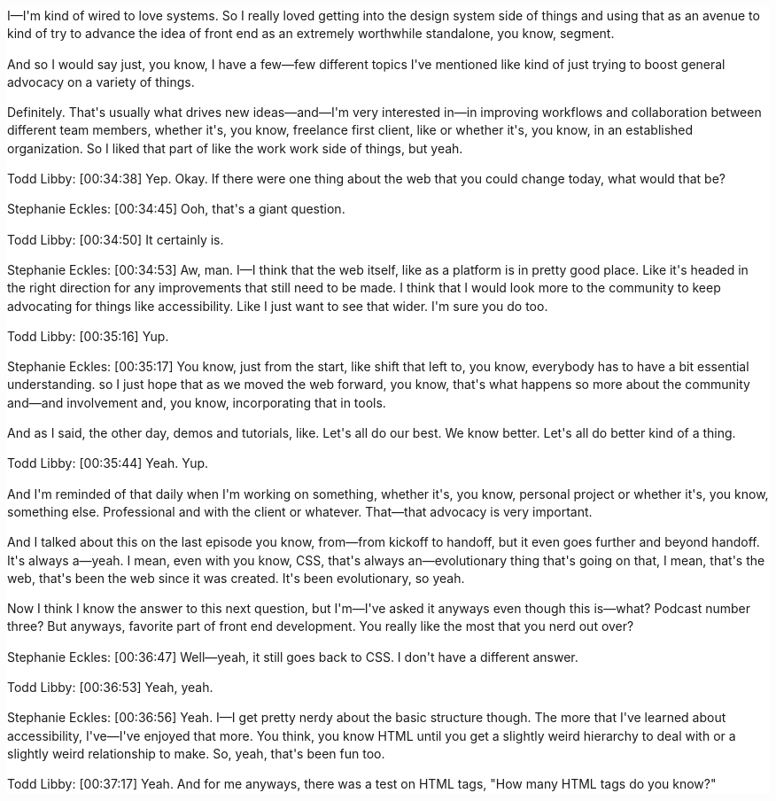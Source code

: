 I—I'm kind of wired to love systems. So I really loved getting into the design system side of things and using that as an avenue to kind of try to advance the idea of front end as an extremely worthwhile standalone, you know, segment.

And so I would say just, you know, I have a few—few different topics I've mentioned like kind of just trying to boost general advocacy on a variety of things.

Definitely. That's usually what drives new ideas—and—I'm very interested in—in improving workflows and collaboration between different team members, whether it's, you know, freelance first client, like or whether it's, you know, in an established organization. So I liked that part of like the work work side of things, but yeah.

Todd Libby: [00:34:38] Yep. Okay. If there were one thing about the web that you could change today, what would that be?

Stephanie Eckles: [00:34:45] Ooh, that's a giant question.

Todd Libby: [00:34:50] It certainly is.

Stephanie Eckles: [00:34:53] Aw, man. I—I think that the web itself, like as a platform is in pretty good place. Like it's headed in the right direction for any improvements that still need to be made. I think that I would look more to the community to keep advocating for things like accessibility. Like I just want to see that wider. I'm sure you do too.

Todd Libby: [00:35:16] Yup.

Stephanie Eckles: [00:35:17] You know, just from the start, like shift that left to, you know, everybody has to have a bit essential understanding. so I just hope that as we moved the web forward, you know, that's what happens so more about the community and—and involvement and, you know, incorporating that in tools.

And as I said, the other day, demos and tutorials, like. Let's all do our best. We know better. Let's all do better kind of a thing.

Todd Libby: [00:35:44] Yeah. Yup.

And I'm reminded of that daily when I'm working on something, whether it's, you know, personal project or whether it's, you know, something else. Professional and with the client or whatever. That—that advocacy is very important.

And I talked about this on the last episode you know, from—from kickoff to handoff, but it even goes further and beyond handoff. It's always a—yeah. I mean, even with you know, CSS, that's always an—evolutionary thing that's going on that, I mean, that's the web, that's been the web since it was created. It's been evolutionary, so yeah.

Now I think I know the answer to this next question, but I'm—I've asked it anyways even though this is—what? Podcast number three? But anyways, favorite part of front end development. You really like the most that you nerd out over?

Stephanie Eckles: [00:36:47] Well—yeah, it still goes back to CSS. I don't have a different answer.

Todd Libby: [00:36:53] Yeah, yeah.

Stephanie Eckles: [00:36:56] Yeah. I—I get pretty nerdy about the basic structure though. The more that I've learned about accessibility, I've—I've enjoyed that more. You think, you know HTML until you get a slightly weird hierarchy to deal with or a slightly weird relationship to make. So, yeah, that's been fun too.

Todd Libby: [00:37:17] Yeah. And for me anyways, there was a test on HTML tags, "How many HTML tags do you know?"
